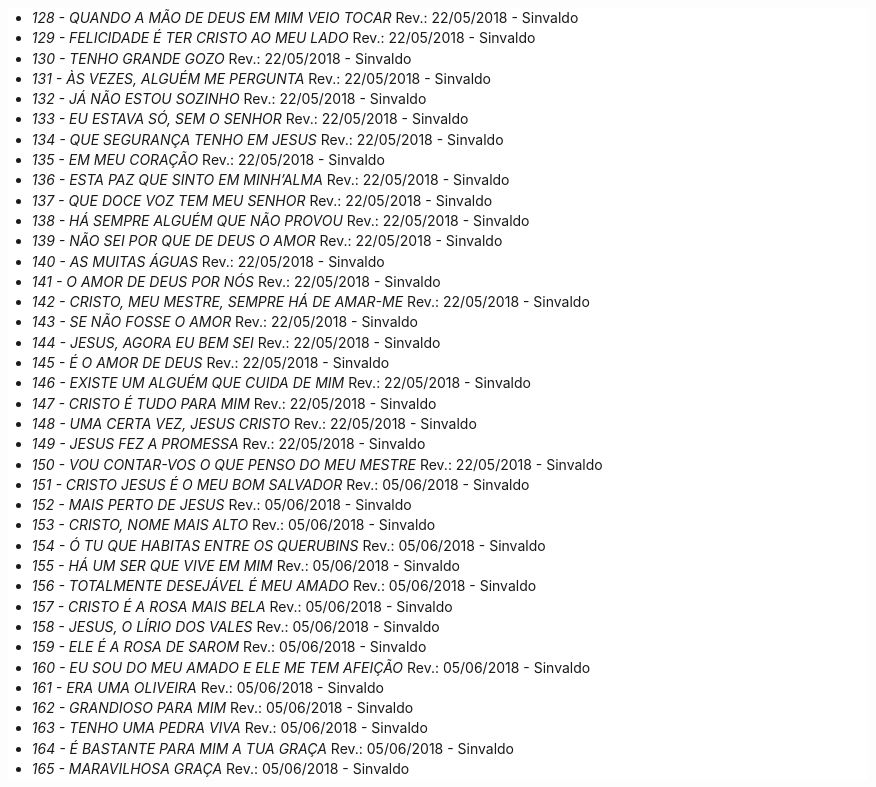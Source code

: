   - _128 - QUANDO A MÃO DE DEUS EM MIM VEIO TOCAR_ <span class="label label-primary">Rev.: 22/05/2018 - Sinvaldo</span>
  - _129 - FELICIDADE É TER CRISTO AO MEU LADO_ <span class="label label-primary">Rev.: 22/05/2018 - Sinvaldo</span>
  - _130 - TENHO GRANDE GOZO_ <span class="label label-primary">Rev.: 22/05/2018 - Sinvaldo</span>
  - _131 - ÀS VEZES, ALGUÉM ME PERGUNTA_ <span class="label label-primary">Rev.: 22/05/2018 - Sinvaldo</span>
  - _132 - JÁ NÃO ESTOU SOZINHO_ <span class="label label-primary">Rev.: 22/05/2018 - Sinvaldo</span>
  - _133 - EU ESTAVA SÓ, SEM O SENHOR_ <span class="label label-primary">Rev.: 22/05/2018 - Sinvaldo</span>
  - _134 - QUE SEGURANÇA TENHO EM JESUS_ <span class="label label-primary">Rev.: 22/05/2018 - Sinvaldo</span>
  - _135 - EM MEU CORAÇÃO_ <span class="label label-primary">Rev.: 22/05/2018 - Sinvaldo</span>
  - _136 - ESTA PAZ QUE SINTO EM MINH’ALMA_ <span class="label label-primary">Rev.: 22/05/2018 - Sinvaldo</span>
  - _137 - QUE DOCE VOZ TEM MEU SENHOR_ <span class="label label-primary">Rev.: 22/05/2018 - Sinvaldo</span>
  - _138 - HÁ SEMPRE ALGUÉM QUE NÃO PROVOU_ <span class="label label-primary">Rev.: 22/05/2018 - Sinvaldo</span>
  - _139 - NÃO SEI POR QUE DE DEUS O AMOR_ <span class="label label-primary">Rev.: 22/05/2018 - Sinvaldo</span>
  - _140 - AS MUITAS ÁGUAS_ <span class="label label-primary">Rev.: 22/05/2018 - Sinvaldo</span>
  - _141 - O AMOR DE DEUS POR NÓS_ <span class="label label-primary">Rev.: 22/05/2018 - Sinvaldo</span>
  - _142 - CRISTO, MEU MESTRE, SEMPRE HÁ DE AMAR-ME_ <span class="label label-primary">Rev.: 22/05/2018 - Sinvaldo</span>
  - _143 - SE NÃO FOSSE O AMOR_ <span class="label label-primary">Rev.: 22/05/2018 - Sinvaldo</span>
  - _144 - JESUS, AGORA EU BEM SEI_ <span class="label label-primary">Rev.: 22/05/2018 - Sinvaldo</span>
  - _145 - É O AMOR DE DEUS_ <span class="label label-primary">Rev.: 22/05/2018 - Sinvaldo</span>
  - _146 - EXISTE UM ALGUÉM QUE CUIDA DE MIM_ <span class="label label-primary">Rev.: 22/05/2018 - Sinvaldo</span>
  - _147 - CRISTO É TUDO PARA MIM_ <span class="label label-primary">Rev.: 22/05/2018 - Sinvaldo</span>
  - _148 - UMA CERTA VEZ, JESUS CRISTO_ <span class="label label-primary">Rev.: 22/05/2018 - Sinvaldo</span>
  - _149 - JESUS FEZ A PROMESSA_ <span class="label label-primary">Rev.: 22/05/2018 - Sinvaldo</span>
  - _150 - VOU CONTAR-VOS O QUE PENSO DO MEU MESTRE_ <span class="label label-primary">Rev.: 22/05/2018 - Sinvaldo</span>
  - _151 - CRISTO JESUS É O MEU BOM SALVADOR_ <span class="label label-primary">Rev.: 05/06/2018 - Sinvaldo</span>
  - _152 - MAIS PERTO DE JESUS_ <span class="label label-primary">Rev.: 05/06/2018 - Sinvaldo</span>
  - _153 - CRISTO, NOME MAIS ALTO_ <span class="label label-primary">Rev.: 05/06/2018 - Sinvaldo</span>
  - _154 - Ó TU QUE HABITAS ENTRE OS QUERUBINS_ <span class="label label-primary">Rev.: 05/06/2018 - Sinvaldo</span>
  - _155 - HÁ UM SER QUE VIVE EM MIM_ <span class="label label-primary">Rev.: 05/06/2018 - Sinvaldo</span>
  - _156 - TOTALMENTE DESEJÁVEL É MEU AMADO_ <span class="label label-primary">Rev.: 05/06/2018 - Sinvaldo</span>
  - _157 - CRISTO É A ROSA MAIS BELA_ <span class="label label-primary">Rev.: 05/06/2018 - Sinvaldo</span>
  - _158 - JESUS, O LÍRIO DOS VALES_ <span class="label label-primary">Rev.: 05/06/2018 - Sinvaldo</span>
  - _159 - ELE É A ROSA DE SAROM_ <span class="label label-primary">Rev.: 05/06/2018 - Sinvaldo</span>
  - _160 - EU SOU DO MEU AMADO E ELE ME TEM AFEIÇÃO_ <span class="label label-primary">Rev.: 05/06/2018 - Sinvaldo</span>
  - _161 - ERA UMA OLIVEIRA_ <span class="label label-primary">Rev.: 05/06/2018 - Sinvaldo</span>
  - _162 - GRANDIOSO PARA MIM_ <span class="label label-primary">Rev.: 05/06/2018 - Sinvaldo</span>
  - _163 - TENHO UMA PEDRA VIVA_ <span class="label label-primary">Rev.: 05/06/2018 - Sinvaldo</span>
  - _164 - É BASTANTE PARA MIM A TUA GRAÇA_ <span class="label label-primary">Rev.: 05/06/2018 - Sinvaldo</span>
  - _165 - MARAVILHOSA GRAÇA_ <span class="label label-primary">Rev.: 05/06/2018 - Sinvaldo</span>